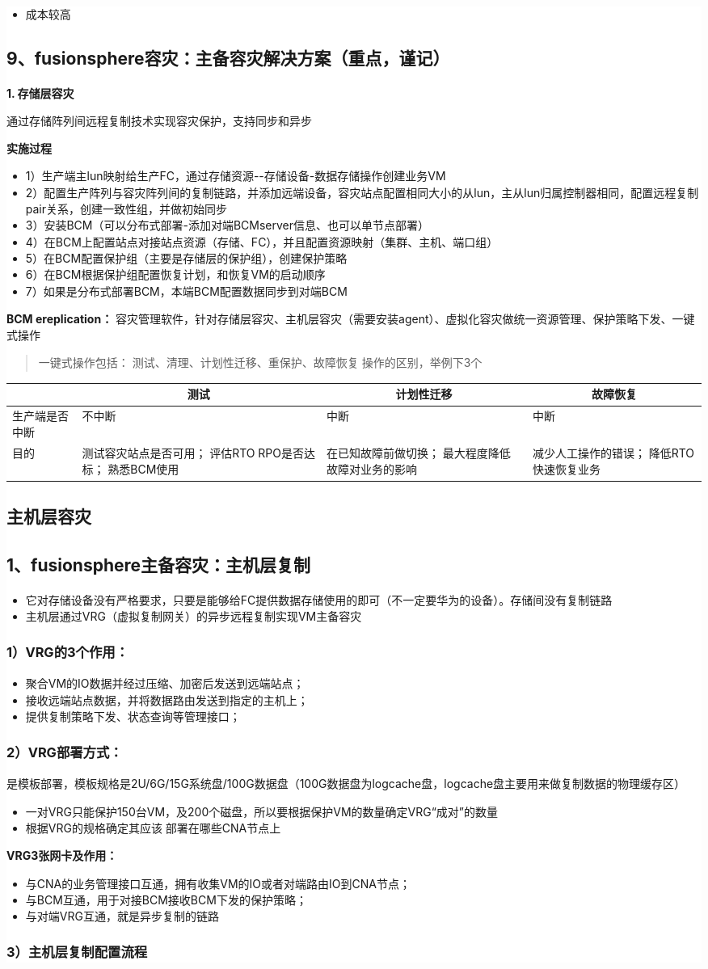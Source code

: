 - 成本较高

## **9、fusionsphere容灾：主备容灾解决方案（重点，谨记）**

**1. 存储层容灾**

通过存储阵列间远程复制技术实现容灾保护，支持同步和异步

**实施过程**

- 1）生产端主lun映射给生产FC，通过存储资源--存储设备-数据存储操作创建业务VM
- 2）配置生产阵列与容灾阵列间的复制链路，并添加远端设备，容灾站点配置相同大小的从lun，主从lun归属控制器相同，配置远程复制pair关系，创建一致性组，并做初始同步
- 3）安装BCM（可以分布式部署-添加对端BCMserver信息、也可以单节点部署）
- 4）在BCM上配置站点对接站点资源（存储、FC），并且配置资源映射（集群、主机、端口组）
- 5）在BCM配置保护组（主要是存储层的保护组），创建保护策略
- 6）在BCM根据保护组配置恢复计划，和恢复VM的启动顺序
- 7）如果是分布式部署BCM，本端BCM配置数据同步到对端BCM

**BCM ereplication：** 容灾管理软件，针对存储层容灾、主机层容灾（需要安装agent）、虚拟化容灾做统一资源管理、保护策略下发、一键式操作

> 一键式操作包括： 测试、清理、计划性迁移、重保护、故障恢复 操作的区别，举例下3个

|                | 测试                                                     | 计划性迁移                                        | 故障恢复                                 |
| -------------- | -------------------------------------------------------- | ------------------------------------------------- | ---------------------------------------- |
| 生产端是否中断 | 不中断                                                   | 中断                                              | 中断                                     |
| 目的           | 测试容灾站点是否可用； 评估RTO RPO是否达标； 熟悉BCM使用 | 在已知故障前做切换； 最大程度降低故障对业务的影响 | 减少人工操作的错误； 降低RTO快速恢复业务 |

## **主机层容灾**

## **1、fusionsphere主备容灾：主机层复制**

- 它对存储设备没有严格要求，只要是能够给FC提供数据存储使用的即可（不一定要华为的设备）。存储间没有复制链路
- 主机层通过VRG（虚拟复制网关）的异步远程复制实现VM主备容灾

### **1）VRG的3个作用：**

- 聚合VM的IO数据并经过压缩、加密后发送到远端站点；
- 接收远端站点数据，并将数据路由发送到指定的主机上；
- 提供复制策略下发、状态查询等管理接口；

### **2）VRG部署方式：**

是模板部署，模板规格是2U/6G/15G系统盘/100G数据盘（100G数据盘为logcache盘，logcache盘主要用来做复制数据的物理缓存区）

- 一对VRG只能保护150台VM，及200个磁盘，所以要根据保护VM的数量确定VRG“成对”的数量
- 根据VRG的规格确定其应该 部署在哪些CNA节点上

**VRG3张网卡及作用：**

- 与CNA的业务管理接口互通，拥有收集VM的IO或者对端路由IO到CNA节点；
- 与BCM互通，用于对接BCM接收BCM下发的保护策略；
- 与对端VRG互通，就是异步复制的链路

### **3）主机层复制配置流程**
